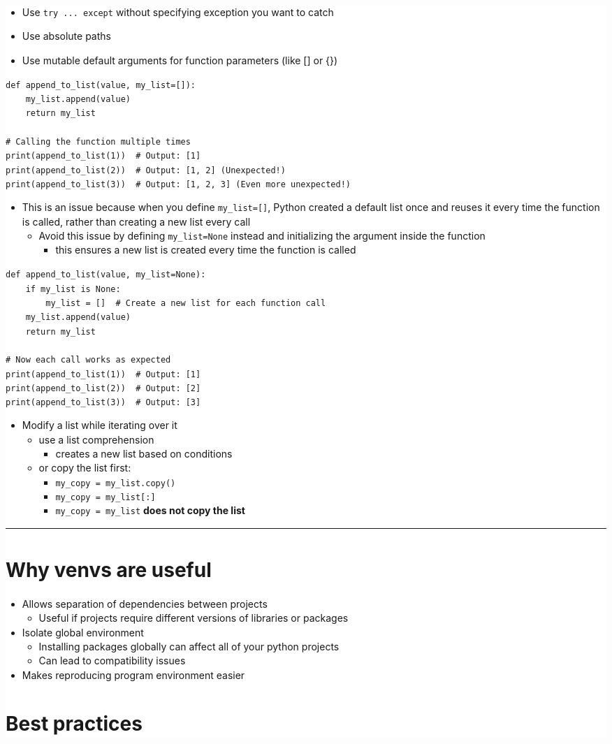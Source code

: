 - Use `try ... except` without specifying exception you want to catch
- Use absolute paths

-  Use mutable default arguments for function parameters (like [] or {})
```
def append_to_list(value, my_list=[]):
    my_list.append(value)
    return my_list

# Calling the function multiple times
print(append_to_list(1))  # Output: [1]
print(append_to_list(2))  # Output: [1, 2] (Unexpected!)
print(append_to_list(3))  # Output: [1, 2, 3] (Even more unexpected!)
```
- This is an issue because when you define `my_list=[]`, Python created a default list once and reuses it every time the function is called, rather than creating a new list every call
	- Avoid this issue by defining `my_list=None` instead and initializing the argument inside the function
		- this ensures a new list is created every time the function is called
```
def append_to_list(value, my_list=None):
    if my_list is None:
        my_list = []  # Create a new list for each function call
    my_list.append(value)
    return my_list

# Now each call works as expected
print(append_to_list(1))  # Output: [1]
print(append_to_list(2))  # Output: [2]
print(append_to_list(3))  # Output: [3]
```

- Modify a list while iterating over it
	- use a list comprehension
		- creates a new list based on conditions
	- or copy the list first:
		- `my_copy = my_list.copy()`
		- `my_copy = my_list[:]`
		- `my_copy = my_list` **does not copy the list**
---
# Why venvs are useful

- Allows separation of  dependencies between projects
	- Useful if projects require different versions of libraries or packages
- Isolate global environment
	- Installing packages globally can affect all of your python projects
	- Can lead to compatibility issues
- Makes reproducing program environment easier
# Best practices

